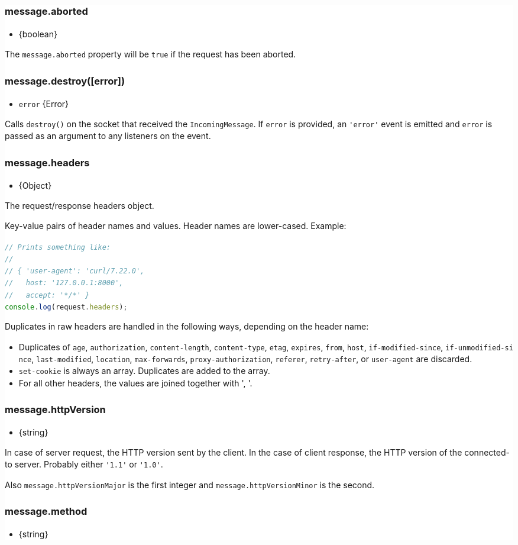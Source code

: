 ### message.aborted



* {boolean}

The `message.aborted` property will be `true` if the request has been aborted.

### message.destroy([error])



* `error` {Error}

Calls `destroy()` on the socket that received the `IncomingMessage`. If `error` is provided, an `'error'` event is emitted and `error` is passed as an argument to any listeners on the event.

### message.headers



* {Object}

The request/response headers object.

Key-value pairs of header names and values. Header names are lower-cased. Example:

```js
// Prints something like:
//
// { 'user-agent': 'curl/7.22.0',
//   host: '127.0.0.1:8000',
//   accept: '*/*' }
console.log(request.headers);
```

Duplicates in raw headers are handled in the following ways, depending on the header name:

* Duplicates of `age`, `authorization`, `content-length`, `content-type`, `etag`, `expires`, `from`, `host`, `if-modified-since`, `if-unmodified-since`, `last-modified`, `location`, `max-forwards`, `proxy-authorization`, `referer`, `retry-after`, or `user-agent` are discarded.
* `set-cookie` is always an array. Duplicates are added to the array.
* For all other headers, the values are joined together with ', '.

### message.httpVersion



* {string}

In case of server request, the HTTP version sent by the client. In the case of client response, the HTTP version of the connected-to server. Probably either `'1.1'` or `'1.0'`.

Also `message.httpVersionMajor` is the first integer and `message.httpVersionMinor` is the second.

### message.method



* {string}
